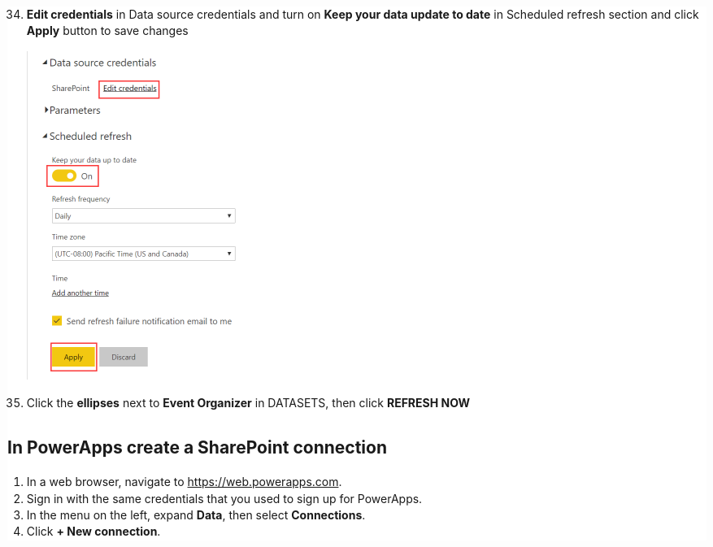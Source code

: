 34. **Edit credentials** in Data source credentials and turn on **Keep your data update to date** in Scheduled refresh section and click **Apply** button to save changes

    ![Power BI Schedule Refresh](./media/event-organizer/schedule.png)

35. Click the **ellipses** next to **Event Organizer** in DATASETS, then click **REFRESH NOW**


## In PowerApps create a SharePoint connection

1.	In a web browser, navigate to https://web.powerapps.com.
2.	Sign in with the same credentials that you used to sign up for PowerApps.
3.	In the menu on the left, expand **Data**, then select **Connections**.	
4.	Click **+ New connection**.
